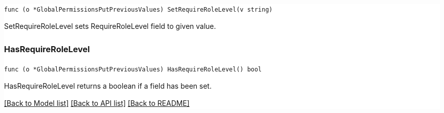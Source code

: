 `func (o *GlobalPermissionsPutPreviousValues) SetRequireRoleLevel(v string)`

SetRequireRoleLevel sets RequireRoleLevel field to given value.

### HasRequireRoleLevel

`func (o *GlobalPermissionsPutPreviousValues) HasRequireRoleLevel() bool`

HasRequireRoleLevel returns a boolean if a field has been set.


[[Back to Model list]](../README.md#documentation-for-models) [[Back to API list]](../README.md#documentation-for-api-endpoints) [[Back to README]](../README.md)


